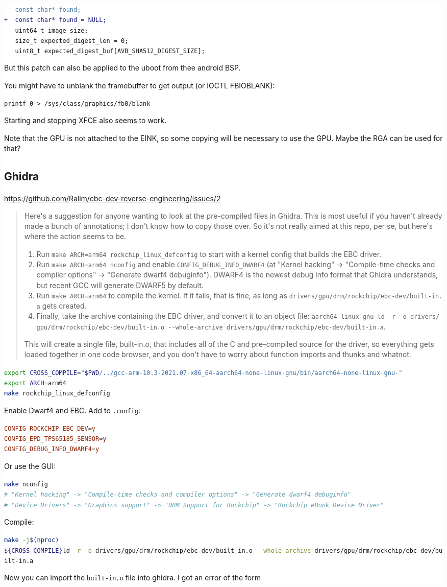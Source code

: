 ```diff
-  const char* found;
+  const char* found = NULL;
   uint64_t image_size;
   size_t expected_digest_len = 0;
   uint8_t expected_digest_buf[AVB_SHA512_DIGEST_SIZE];
```
But this patch can also be applied to the uboot from thee android BSP.

You might have to unblank the framebuffer to get output (or IOCTL FBIOBLANK):
```
printf 0 > /sys/class/graphics/fb0/blank
```
Starting and stopping XFCE also seems to work.

Note that the GPU is not attached to the EINK, so some copying will be necessary to use the GPU. Maybe the RGA can be used for that?

## Ghidra

https://github.com/Ralim/ebc-dev-reverse-engineering/issues/2

>Here's a suggestion for anyone wanting to look at the pre-compiled files in Ghidra. This is most useful if you haven't already made a bunch of annotations; I don't know how to copy those over. So it's not really aimed at this repo, per se, but here's where the action seems to be.
>
>1. Run `make ARCH=arm64 rockchip_linux_defconfig` to start with a kernel config that builds the EBC driver.
>2. Run `make ARCH=arm64 nconfig` and enable `CONFIG_DEBUG_INFO_DWARF4` (at "Kernel hacking" -> "Compile-time checks and compiler options" -> "Generate dwarf4 debuginfo"). DWARF4 is the newest debug info format that Ghidra understands, but recent GCC will generate DWARF5 by default.
>3. Run `make ARCH=arm64` to compile the kernel. If it fails, that is fine, as long as `drivers/gpu/drm/rockchip/ebc-dev/built-in.a` gets created.
>4. Finally, take the archive containing the EBC driver, and convert it to an object file: `aarch64-linux-gnu-ld -r -o drivers/gpu/drm/rockchip/ebc-dev/built-in.o --whole-archive drivers/gpu/drm/rockchip/ebc-dev/built-in.a`.
> 
>This will create a single file, built-in.o, that includes all of the C and pre-compiled source for the driver, so everything gets loaded together in one code browser, and you don't have to worry about function imports and thunks and whatnot.

```sh
export CROSS_COMPILE="$PWD/../gcc-arm-10.3-2021.07-x86_64-aarch64-none-linux-gnu/bin/aarch64-none-linux-gnu-"
export ARCH=arm64
make rockchip_linux_defconfig
```
Enable Dwarf4 and EBC. Add to `.config`:
```conf
CONFIG_ROCKCHIP_EBC_DEV=y
CONFIG_EPD_TPS65185_SENSOR=y
CONFIG_DEBUG_INFO_DWARF4=y
```
Or use the GUI:
```sh
make nconfig
# "Kernel hacking" -> "Compile-time checks and compiler options" -> "Generate dwarf4 debuginfo"
# "Device Drivers" -> "Graphics support" -> "DRM Support for Rockchip" -> "Rockchip eBook Device Driver"
```
Compile:
```sh
make -j$(nproc)
${CROSS_COMPILE}ld -r -o drivers/gpu/drm/rockchip/ebc-dev/built-in.o --whole-archive drivers/gpu/drm/rockchip/ebc-dev/built-in.a
```
Now you can import the `built-in.o` file into ghidra.
I got an error of the form